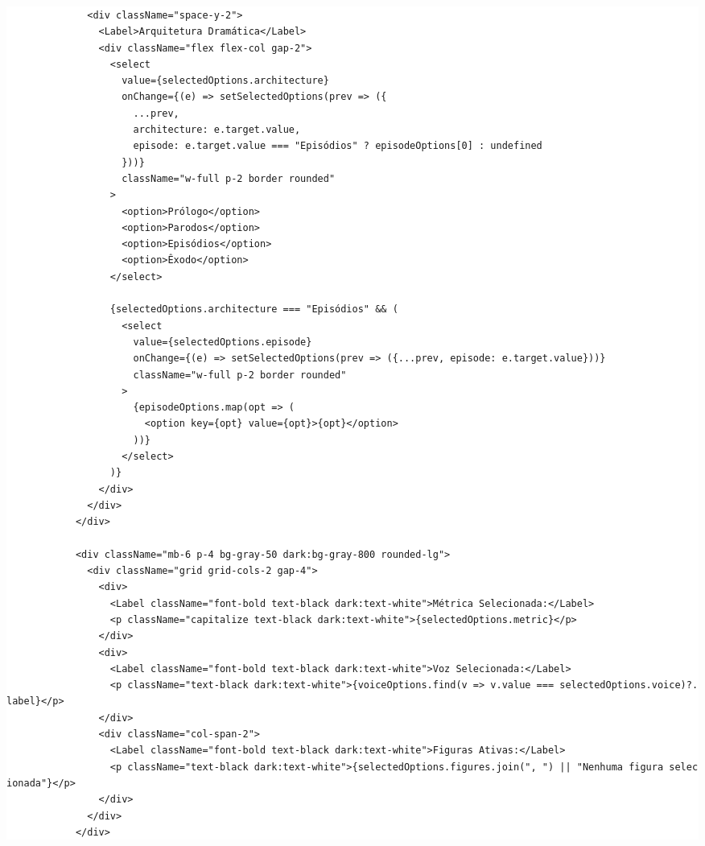                   <div className="space-y-2">
                    <Label>Arquitetura Dramática</Label>
                    <div className="flex flex-col gap-2">
                      <select
                        value={selectedOptions.architecture}
                        onChange={(e) => setSelectedOptions(prev => ({
                          ...prev,
                          architecture: e.target.value,
                          episode: e.target.value === "Episódios" ? episodeOptions[0] : undefined
                        }))}
                        className="w-full p-2 border rounded"
                      >
                        <option>Prólogo</option>
                        <option>Parodos</option>
                        <option>Episódios</option>
                        <option>Êxodo</option>
                      </select>
                      
                      {selectedOptions.architecture === "Episódios" && (
                        <select
                          value={selectedOptions.episode}
                          onChange={(e) => setSelectedOptions(prev => ({...prev, episode: e.target.value}))}
                          className="w-full p-2 border rounded"
                        >
                          {episodeOptions.map(opt => (
                            <option key={opt} value={opt}>{opt}</option>
                          ))}
                        </select>
                      )}
                    </div>
                  </div>
                </div>

                <div className="mb-6 p-4 bg-gray-50 dark:bg-gray-800 rounded-lg">
                  <div className="grid grid-cols-2 gap-4">
                    <div>
                      <Label className="font-bold text-black dark:text-white">Métrica Selecionada:</Label>
                      <p className="capitalize text-black dark:text-white">{selectedOptions.metric}</p>
                    </div>
                    <div>
                      <Label className="font-bold text-black dark:text-white">Voz Selecionada:</Label>
                      <p className="text-black dark:text-white">{voiceOptions.find(v => v.value === selectedOptions.voice)?.label}</p>
                    </div>
                    <div className="col-span-2">
                      <Label className="font-bold text-black dark:text-white">Figuras Ativas:</Label>
                      <p className="text-black dark:text-white">{selectedOptions.figures.join(", ") || "Nenhuma figura selecionada"}</p>
                    </div>
                  </div>
                </div>
